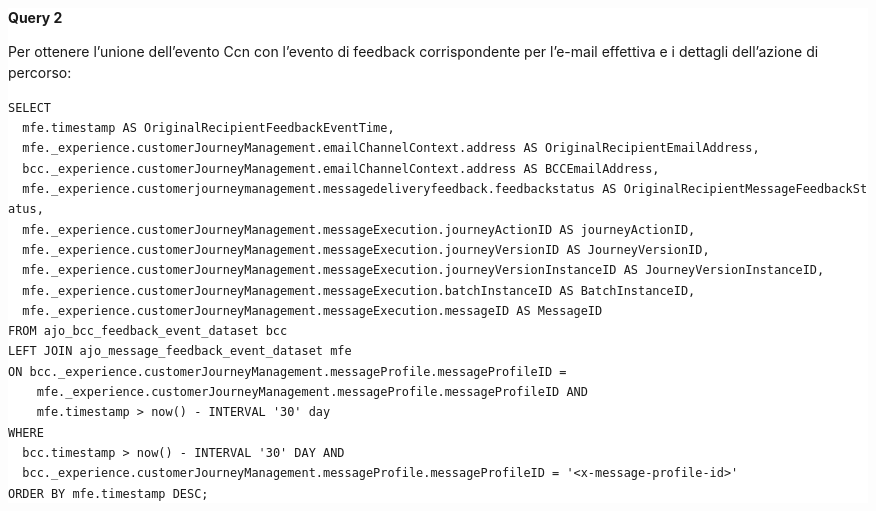 **Query 2**

Per ottenere l’unione dell’evento Ccn con l’evento di feedback corrispondente per l’e-mail effettiva e i dettagli dell’azione di percorso:

```
SELECT
  mfe.timestamp AS OriginalRecipientFeedbackEventTime,
  mfe._experience.customerJourneyManagement.emailChannelContext.address AS OriginalRecipientEmailAddress,
  bcc._experience.customerJourneyManagement.emailChannelContext.address AS BCCEmailAddress,
  mfe._experience.customerjourneymanagement.messagedeliveryfeedback.feedbackstatus AS OriginalRecipientMessageFeedbackStatus,
  mfe._experience.customerJourneyManagement.messageExecution.journeyActionID AS journeyActionID,
  mfe._experience.customerJourneyManagement.messageExecution.journeyVersionID AS JourneyVersionID,
  mfe._experience.customerJourneyManagement.messageExecution.journeyVersionInstanceID AS JourneyVersionInstanceID,
  mfe._experience.customerJourneyManagement.messageExecution.batchInstanceID AS BatchInstanceID,
  mfe._experience.customerJourneyManagement.messageExecution.messageID AS MessageID
FROM ajo_bcc_feedback_event_dataset bcc
LEFT JOIN ajo_message_feedback_event_dataset mfe
ON bcc._experience.customerJourneyManagement.messageProfile.messageProfileID =
    mfe._experience.customerJourneyManagement.messageProfile.messageProfileID AND 
    mfe.timestamp > now() - INTERVAL '30' day
WHERE 
  bcc.timestamp > now() - INTERVAL '30' DAY AND 
  bcc._experience.customerJourneyManagement.messageProfile.messageProfileID = '<x-message-profile-id>'
ORDER BY mfe.timestamp DESC;
```
